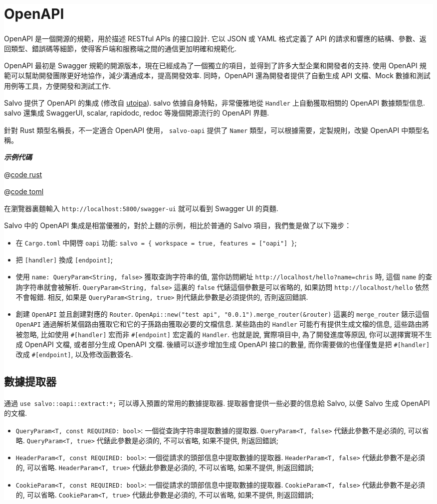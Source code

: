 # OpenAPI

OpenAPI 是一個開源的規範，用於描述 RESTful APIs 的接口設計. 它以 JSON 或 YAML 格式定義了 API 的請求和響應的結構、參數、返回類型、錯誤碼等細節，使得客戶端和服務端之間的通信更加明確和規範化.

OpenAPI 最初是 Swagger 規範的開源版本，現在已經成為了一個獨立的項目，並得到了許多大型企業和開發者的支持. 使用 OpenAPI 規範可以幫助開發團隊更好地協作，減少溝通成本，提高開發效率. 同時，OpenAPI 還為開發者提供了自動生成 API 文檔、Mock 數據和測試用例等工具，方便開發和測試工作.

Salvo 提供了 OpenAPI 的集成 (修改自 [utoipa](https://github.com/juhaku/utoipa)). salvo 依據自身特點，非常優雅地從 `Handler` 上自動獲取相關的 OpenAPI 數據類型信息. salvo 還集成 SwaggerUI, scalar, rapidodc, redoc 等幾個開源流行的 OpenAPI 界麵.

針對 Rust 類型名稱長，不一定適合 OpenAPI 使用， `salvo-oapi` 提供了 `Namer` 類型，可以根據需要，定製規則，改變 OpenAPI 中類型名稱。

_**示例代碼**_

<CodeGroup>
  <CodeGroupItem title="main.rs" active>

@[code rust](../../../../codes/oapi-hello/src/main.rs)

  </CodeGroupItem>
  <CodeGroupItem title="Cargo.toml">

@[code toml](../../../../codes/oapi-hello/Cargo.toml)

  </CodeGroupItem>
</CodeGroup>

在瀏覽器裏麵輸入 `http://localhost:5800/swagger-ui` 就可以看到 Swagger UI 的頁麵.

Salvo 中的 OpenAPI 集成是相當優雅的，對於上麵的示例，相比於普通的 Salvo 項目，我們隻是做了以下幾步：

- 在 `Cargo.toml` 中開啓 `oapi` 功能: `salvo = { workspace = true, features = ["oapi"] }`;

- 把 `[handler]` 換成 `[endpoint]`;

- 使用 `name: QueryParam<String, false>` 獲取查詢字符串的值, 當你訪問網址 `http://localhost/hello?name=chris` 時, 這個 `name` 的查詢字符串就會被解析.  `QueryParam<String, false>` 這裏的 `false` 代錶這個參數是可以省略的, 如果訪問 `http://localhost/hello` 依然不會報錯.  相反, 如果是 `QueryParam<String, true>` 則代錶此參數是必須提供的, 否則返回錯誤.

- 創建 `OpenAPI` 並且創建對應的 `Router`.  `OpenApi::new("test api", "0.0.1").merge_router(&router)` 這裏的 `merge_router` 錶示這個 `OpenAPI` 通過解析某個路由獲取它和它的子孫路由獲取必要的文檔信息.  某些路由的 `Handler` 可能冇有提供生成文檔的信息, 這些路由將被忽略, 比如使用 `#[handler]` 宏而非 `#[endpoint]` 宏定義的 `Handler`.  也就是說, 實際項目中, 為了開發進度等原因, 你可以選擇實現不生成 OpenAPI 文檔, 或者部分生成 OpenAPI 文檔.  後續可以逐步增加生成 OpenAPI 接口的數量, 而你需要做的也僅僅隻是把  `#[handler]` 改成 `#[endpoint]`, 以及修改函數簽名.

## 數據提取器

通過 `use salvo::oapi::extract:*;`  可以導入預置的常用的數據提取器.  提取器會提供一些必要的信息給 Salvo, 以便 Salvo 生成 OpenAPI 的文檔.

- `QueryParam<T, const REQUIRED: bool>`: 一個從查詢字符串提取數據的提取器.  `QueryParam<T, false>` 代錶此參數不是必須的, 可以省略.  `QueryParam<T, true>` 代錶此參數是必須的, 不可以省略, 如果不提供, 則返回錯誤;

- `HeaderParam<T, const REQUIRED: bool>`: 一個從請求的頭部信息中提取數據的提取器.  `HeaderParam<T, false>` 代錶此參數不是必須的, 可以省略.  `HeaderParam<T, true>` 代錶此參數是必須的, 不可以省略, 如果不提供, 則返回錯誤;

- `CookieParam<T, const REQUIRED: bool>`: 一個從請求的頭部信息中提取數據的提取器.  `CookieParam<T, false>` 代錶此參數不是必須的, 可以省略.  `CookieParam<T, true>` 代錶此參數是必須的, 不可以省略, 如果不提供, 則返回錯誤;


[to_schema]: https://docs.rs/salvo-oapi/0.71.1/salvo_oapi/trait.ToSchema.html
[known_format]: https://docs.rs/salvo-oapi/0.71.1/salvo_oapi/enum.KnownFormat.html
[to_parameters]: https://docs.rs/salvo-oapi/0.71.1/salvo_oapi/trait.ToParameters.html
[path_parameters]: openapi.html#parameters-attributes
[struct]: https://doc.rust-lang.org/std/keyword.struct.html
[style]: https://docs.rs/salvo-oapi/0.71.1/salvo_oapi/enum.ParameterStyle.html
[in_enum]: https://docs.rs/salvo-oapi/0.71.1/salvo_oapi/enum.ParameterIn.html
[primitive]: https://doc.rust-lang.org/std/primitive/index.html
[serde attributes]: https://serde.rs/attributes.html
[std_string]: https://doc.rust-lang.org/std/string/struct.String.html